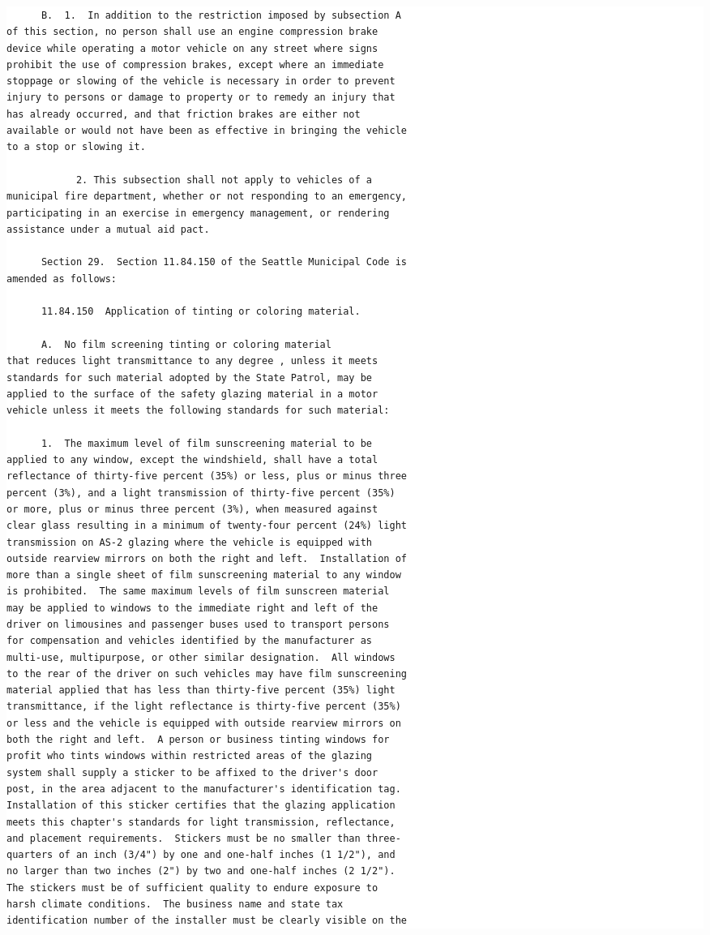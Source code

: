           B.  1.  In addition to the restriction imposed by subsection A  
    of this section, no person shall use an engine compression brake  
    device while operating a motor vehicle on any street where signs  
    prohibit the use of compression brakes, except where an immediate  
    stoppage or slowing of the vehicle is necessary in order to prevent  
    injury to persons or damage to property or to remedy an injury that  
    has already occurred, and that friction brakes are either not  
    available or would not have been as effective in bringing the vehicle  
    to a stop or slowing it.  
  
                2. This subsection shall not apply to vehicles of a  
    municipal fire department, whether or not responding to an emergency,  
    participating in an exercise in emergency management, or rendering  
    assistance under a mutual aid pact.  
  
          Section 29.  Section 11.84.150 of the Seattle Municipal Code is  
    amended as follows:  
  
          11.84.150  Application of tinting or coloring material.  
  
          A.  No film screening tinting or coloring material  
    that reduces light transmittance to any degree , unless it meets  
    standards for such material adopted by the State Patrol, may be  
    applied to the surface of the safety glazing material in a motor  
    vehicle unless it meets the following standards for such material:  
  
          1.  The maximum level of film sunscreening material to be  
    applied to any window, except the windshield, shall have a total  
    reflectance of thirty-five percent (35%) or less, plus or minus three  
    percent (3%), and a light transmission of thirty-five percent (35%)  
    or more, plus or minus three percent (3%), when measured against  
    clear glass resulting in a minimum of twenty-four percent (24%) light  
    transmission on AS-2 glazing where the vehicle is equipped with  
    outside rearview mirrors on both the right and left.  Installation of  
    more than a single sheet of film sunscreening material to any window  
    is prohibited.  The same maximum levels of film sunscreen material  
    may be applied to windows to the immediate right and left of the  
    driver on limousines and passenger buses used to transport persons  
    for compensation and vehicles identified by the manufacturer as  
    multi-use, multipurpose, or other similar designation.  All windows  
    to the rear of the driver on such vehicles may have film sunscreening  
    material applied that has less than thirty-five percent (35%) light  
    transmittance, if the light reflectance is thirty-five percent (35%)  
    or less and the vehicle is equipped with outside rearview mirrors on  
    both the right and left.  A person or business tinting windows for  
    profit who tints windows within restricted areas of the glazing  
    system shall supply a sticker to be affixed to the driver's door  
    post, in the area adjacent to the manufacturer's identification tag.  
    Installation of this sticker certifies that the glazing application  
    meets this chapter's standards for light transmission, reflectance,  
    and placement requirements.  Stickers must be no smaller than three-  
    quarters of an inch (3/4") by one and one-half inches (1 1/2"), and  
    no larger than two inches (2") by two and one-half inches (2 1/2").  
    The stickers must be of sufficient quality to endure exposure to  
    harsh climate conditions.  The business name and state tax  
    identification number of the installer must be clearly visible on the  
  